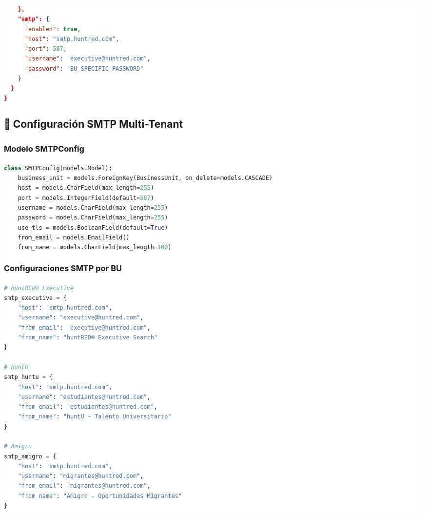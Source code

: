 ```json
    },
    "smtp": {
      "enabled": true,
      "host": "smtp.huntred.com",
      "port": 587,
      "username": "executive@huntred.com",
      "password": "BU_SPECIFIC_PASSWORD"
    }
  }
}
```

## 📧 Configuración SMTP Multi-Tenant

### Modelo SMTPConfig
```python
class SMTPConfig(models.Model):
    business_unit = models.ForeignKey(BusinessUnit, on_delete=models.CASCADE)
    host = models.CharField(max_length=255)
    port = models.IntegerField(default=587)
    username = models.CharField(max_length=255)
    password = models.CharField(max_length=255)
    use_tls = models.BooleanField(default=True)
    from_email = models.EmailField()
    from_name = models.CharField(max_length=100)
```

### Configuraciones SMTP por BU
```python
# huntRED® Executive
smtp_executive = {
    "host": "smtp.huntred.com",
    "username": "executive@huntred.com",
    "from_email": "executive@huntred.com",
    "from_name": "huntRED® Executive Search"
}

# huntU
smtp_huntu = {
    "host": "smtp.huntred.com", 
    "username": "estudiantes@huntred.com",
    "from_email": "estudiantes@huntred.com",
    "from_name": "huntU - Talento Universitario"
}

# Amigro
smtp_amigro = {
    "host": "smtp.huntred.com",
    "username": "migrantes@huntred.com", 
    "from_email": "migrantes@huntred.com",
    "from_name": "Amigro - Oportunidades Migrantes"
}
```
